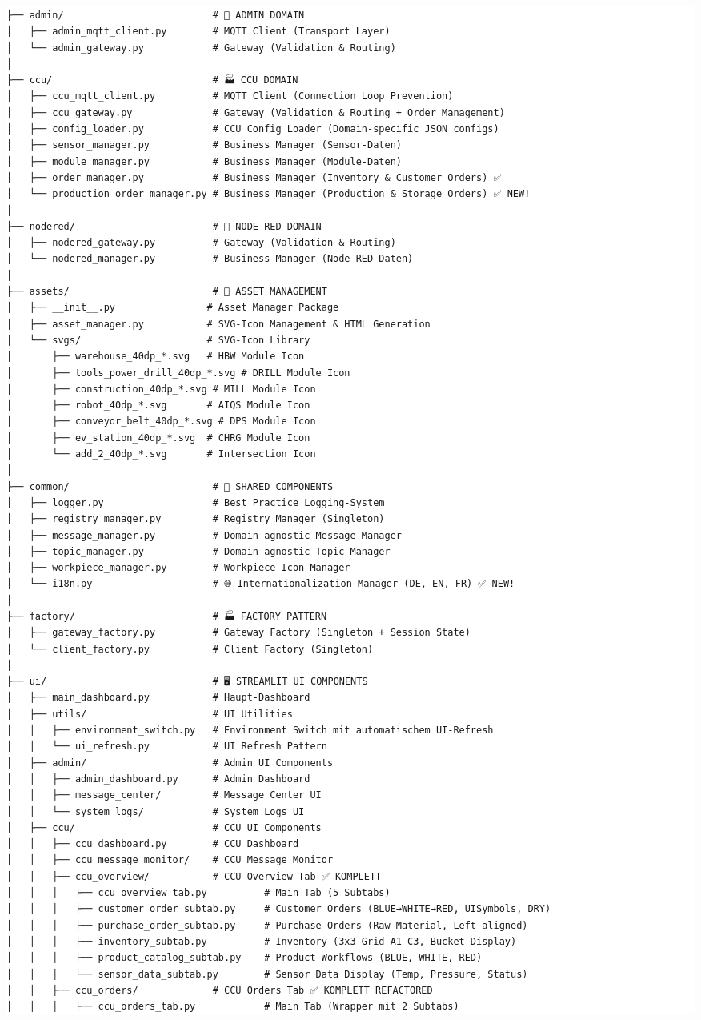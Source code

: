 ```
├── admin/                          # 🔧 ADMIN DOMAIN
│   ├── admin_mqtt_client.py        # MQTT Client (Transport Layer)
│   └── admin_gateway.py            # Gateway (Validation & Routing)
│
├── ccu/                            # 🏭 CCU DOMAIN
│   ├── ccu_mqtt_client.py          # MQTT Client (Connection Loop Prevention)
│   ├── ccu_gateway.py              # Gateway (Validation & Routing + Order Management)
│   ├── config_loader.py            # CCU Config Loader (Domain-specific JSON configs)
│   ├── sensor_manager.py           # Business Manager (Sensor-Daten)
│   ├── module_manager.py           # Business Manager (Module-Daten)
│   ├── order_manager.py            # Business Manager (Inventory & Customer Orders) ✅
│   └── production_order_manager.py # Business Manager (Production & Storage Orders) ✅ NEW!
│
├── nodered/                        # 🔄 NODE-RED DOMAIN
│   ├── nodered_gateway.py          # Gateway (Validation & Routing)
│   └── nodered_manager.py          # Business Manager (Node-RED-Daten)
│
├── assets/                         # 🎨 ASSET MANAGEMENT
│   ├── __init__.py                # Asset Manager Package
│   ├── asset_manager.py           # SVG-Icon Management & HTML Generation
│   └── svgs/                      # SVG-Icon Library
│       ├── warehouse_40dp_*.svg   # HBW Module Icon
│       ├── tools_power_drill_40dp_*.svg # DRILL Module Icon
│       ├── construction_40dp_*.svg # MILL Module Icon
│       ├── robot_40dp_*.svg       # AIQS Module Icon
│       ├── conveyor_belt_40dp_*.svg # DPS Module Icon
│       ├── ev_station_40dp_*.svg  # CHRG Module Icon
│       └── add_2_40dp_*.svg       # Intersection Icon
│
├── common/                         # 🔗 SHARED COMPONENTS
│   ├── logger.py                   # Best Practice Logging-System
│   ├── registry_manager.py         # Registry Manager (Singleton)
│   ├── message_manager.py          # Domain-agnostic Message Manager
│   ├── topic_manager.py            # Domain-agnostic Topic Manager
│   ├── workpiece_manager.py        # Workpiece Icon Manager
│   └── i18n.py                     # 🌐 Internationalization Manager (DE, EN, FR) ✅ NEW!
│
├── factory/                        # 🏭 FACTORY PATTERN
│   ├── gateway_factory.py          # Gateway Factory (Singleton + Session State)
│   └── client_factory.py           # Client Factory (Singleton)
│
├── ui/                             # 🖥️ STREAMLIT UI COMPONENTS
│   ├── main_dashboard.py           # Haupt-Dashboard
│   ├── utils/                      # UI Utilities
│   │   ├── environment_switch.py   # Environment Switch mit automatischem UI-Refresh
│   │   └── ui_refresh.py           # UI Refresh Pattern
│   ├── admin/                      # Admin UI Components
│   │   ├── admin_dashboard.py      # Admin Dashboard
│   │   ├── message_center/         # Message Center UI
│   │   └── system_logs/            # System Logs UI
│   ├── ccu/                        # CCU UI Components
│   │   ├── ccu_dashboard.py        # CCU Dashboard
│   │   ├── ccu_message_monitor/    # CCU Message Monitor
│   │   ├── ccu_overview/           # CCU Overview Tab ✅ KOMPLETT
│   │   │   ├── ccu_overview_tab.py          # Main Tab (5 Subtabs)
│   │   │   ├── customer_order_subtab.py     # Customer Orders (BLUE→WHITE→RED, UISymbols, DRY)
│   │   │   ├── purchase_order_subtab.py     # Purchase Orders (Raw Material, Left-aligned)
│   │   │   ├── inventory_subtab.py          # Inventory (3x3 Grid A1-C3, Bucket Display)
│   │   │   ├── product_catalog_subtab.py    # Product Workflows (BLUE, WHITE, RED)
│   │   │   └── sensor_data_subtab.py        # Sensor Data Display (Temp, Pressure, Status)
│   │   ├── ccu_orders/             # CCU Orders Tab ✅ KOMPLETT REFACTORED
│   │   │   ├── ccu_orders_tab.py            # Main Tab (Wrapper mit 2 Subtabs)
```